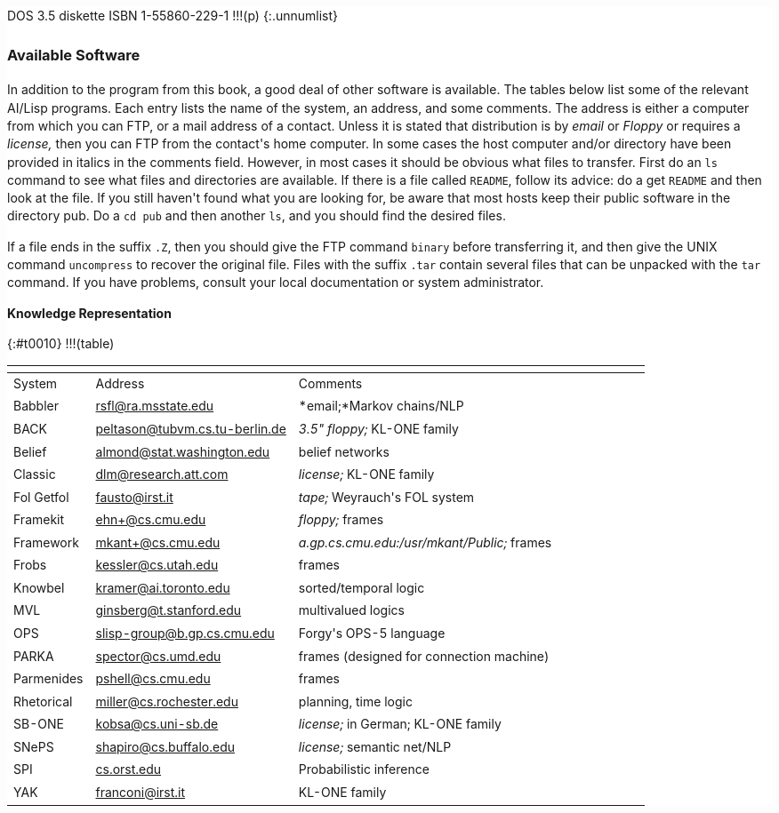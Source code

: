 DOS 3.5 diskette ISBN 1-55860-229-1
!!!(p) {:.unnumlist}

### Available Software

In addition to the program from this book, a good deal of other software is available.
The tables below list some of the relevant AI/Lisp programs.
Each entry lists the name of the system, an address, and some comments.
The address is either a computer from which you can FTP, or a mail address of a contact.
Unless it is stated that distribution is by *email* or *Floppy* or requires a *license,* then you can FTP from the contact's home computer.
In some cases the host computer and/or directory have been provided in italics in the comments field.
However, in most cases it should be obvious what files to transfer.
First do an `ls` command to see what files and directories are available.
If there is a file called `README`, follow its advice: do a get `README` and then look at the file.
If you still haven't found what you are looking for, be aware that most hosts keep their public software in the directory pub.
Do a `cd pub` and then another `ls`, and you should find the desired files.

If a file ends in the suffix `.Z`, then you should give the FTP command `binary` before transferring it, and then give the UNIX command `uncompress` to recover the original file.
Files with the suffix `.tar` contain several files that can be unpacked with the `tar` command.
If you have problems, consult your local documentation or system administrator.

**Knowledge Representation**

[ ](#){:#t0010}
!!!(table)

| []() | | | | | | | | | |
|---|---|---|---|---|---|---|---|---|---|
| System | Address | Comments |
| Babbler | [rsfl@ra.msstate.edu](mailto:rsfl@ra.msstate.edu) | *email;*Markov chains/NLP |
| BACK | [peltason@tubvm.cs.tu-berlin.de](mailto:peltason@tubvm.cs.tu-berlin.de) | *3.5" floppy;* KL-ONE family |
| Belief | [almond@stat.washington.edu](mailto:almond@stat.washington.edu) | belief networks |
| Classic | [dlm@research.att.com](mailto:dlm@research.att.com) | *license;* KL-ONE family |
| Fol Getfol | [fausto@irst.it](mailto:fausto@irst.it) | *tape;* Weyrauch's FOL system |
| Framekit | [ehn+@cs.cmu.edu](mailto:ehn+@cs.cmu.edu) | *floppy;* frames |
| Framework | [mkant+@cs.cmu.edu](mailto:mkant+@cs.cmu.edu) | *a.gp.cs.cmu.edu:/usr/mkant/Public;* frames |
| Frobs | [kessler@cs.utah.edu](mailto:kessler@cs.utah.edu) | frames |
| Knowbel | [kramer@ai.toronto.edu](mailto:kramer@ai.toronto.edu) | sorted/temporal logic |
| MVL | [ginsberg@t.stanford.edu](mailto:ginsberg@t.stanford.edu) | multivalued logics |
| OPS | [slisp-group@b.gp.cs.cmu.edu](mailto:slisp-group@b.gp.cs.cmu.edu) | Forgy's OPS-5 language |
| PARKA | [spector@cs.umd.edu](mailto:spector@cs.umd.edu) | frames (designed for connection machine) |
| Parmenides | [pshell@cs.cmu.edu](mailto:pshell@cs.cmu.edu) | frames |
| Rhetorical | [miller@cs.rochester.edu](mailto:miller@cs.rochester.edu) | planning, time logic |
| SB-ONE | [kobsa@cs.uni-sb.de](mailto:kobsa@cs.uni-sb.de) | *license;* in German; KL-ONE family |
| SNePS | [shapiro@cs.buffalo.edu](mailto:shapiro@cs.buffalo.edu) | *license;* semantic net/NLP |
| SPI | [cs.orst.edu](mailto:cs.orst.edu) | Probabilistic inference |
| YAK | [franconi@irst.it](mailto:franconi@irst.it) | KL-ONE family |
